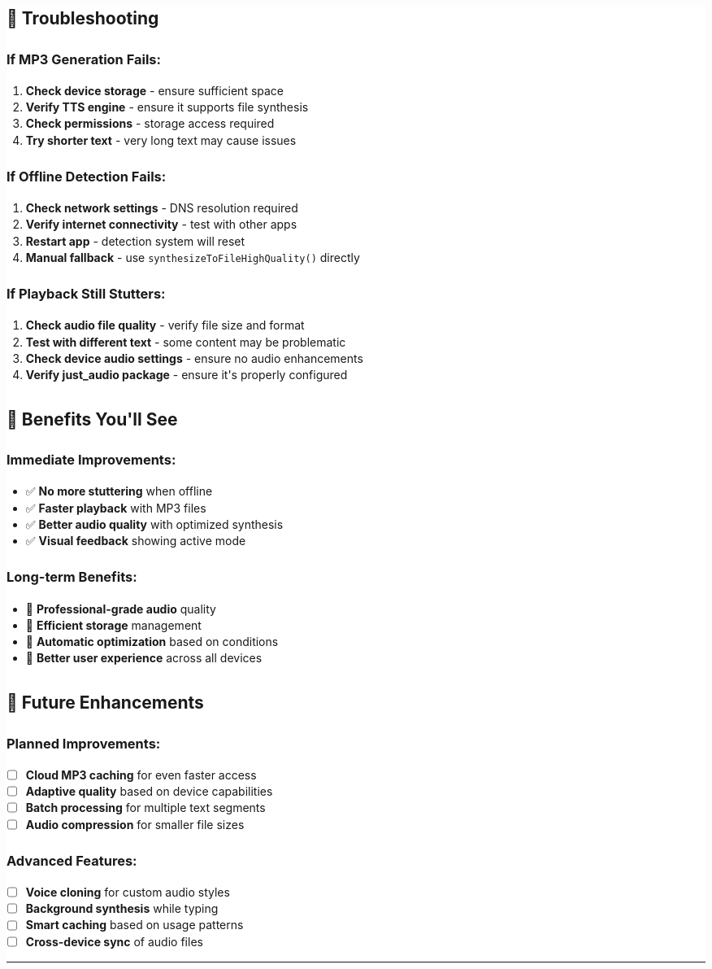 ## 🔧 **Troubleshooting**

### **If MP3 Generation Fails:**
1. **Check device storage** - ensure sufficient space
2. **Verify TTS engine** - ensure it supports file synthesis
3. **Check permissions** - storage access required
4. **Try shorter text** - very long text may cause issues

### **If Offline Detection Fails:**
1. **Check network settings** - DNS resolution required
2. **Verify internet connectivity** - test with other apps
3. **Restart app** - detection system will reset
4. **Manual fallback** - use `synthesizeToFileHighQuality()` directly

### **If Playback Still Stutters:**
1. **Check audio file quality** - verify file size and format
2. **Test with different text** - some content may be problematic
3. **Check device audio settings** - ensure no audio enhancements
4. **Verify just_audio package** - ensure it's properly configured

## 🎉 **Benefits You'll See**

### **Immediate Improvements:**
- ✅ **No more stuttering** when offline
- ✅ **Faster playback** with MP3 files
- ✅ **Better audio quality** with optimized synthesis
- ✅ **Visual feedback** showing active mode

### **Long-term Benefits:**
- 🚀 **Professional-grade audio** quality
- 💾 **Efficient storage** management
- 🔄 **Automatic optimization** based on conditions
- 📱 **Better user experience** across all devices

## 🔮 **Future Enhancements**

### **Planned Improvements:**
- [ ] **Cloud MP3 caching** for even faster access
- [ ] **Adaptive quality** based on device capabilities
- [ ] **Batch processing** for multiple text segments
- [ ] **Audio compression** for smaller file sizes

### **Advanced Features:**
- [ ] **Voice cloning** for custom audio styles
- [ ] **Background synthesis** while typing
- [ ] **Smart caching** based on usage patterns
- [ ] **Cross-device sync** of audio files

---